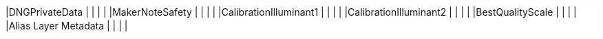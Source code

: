 |DNGPrivateData             |       |       |                          |
|MakerNoteSafety            |       |       |                          |
|CalibrationIlluminant1     |       |       |                          |
|CalibrationIlluminant2     |       |       |                          |
|BestQualityScale           |       |       |                          |
|Alias Layer Metadata       |       |       |                          |
